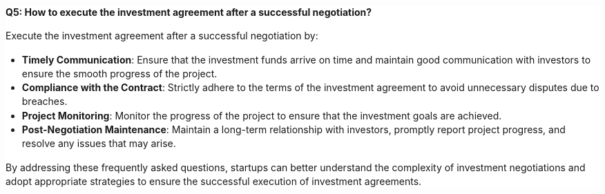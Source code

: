 **Q5: How to execute the investment agreement after a successful negotiation?**

Execute the investment agreement after a successful negotiation by:

- **Timely Communication**: Ensure that the investment funds arrive on time and maintain good communication with investors to ensure the smooth progress of the project.
- **Compliance with the Contract**: Strictly adhere to the terms of the investment agreement to avoid unnecessary disputes due to breaches.
- **Project Monitoring**: Monitor the progress of the project to ensure that the investment goals are achieved.
- **Post-Negotiation Maintenance**: Maintain a long-term relationship with investors, promptly report project progress, and resolve any issues that may arise.

By addressing these frequently asked questions, startups can better understand the complexity of investment negotiations and adopt appropriate strategies to ensure the successful execution of investment agreements.

